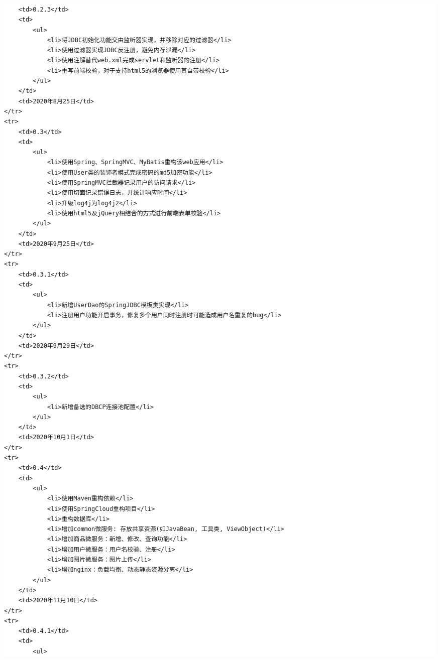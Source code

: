         <td>0.2.3</td>
        <td>
            <ul>
                <li>将JDBC初始化功能交由监听器实现，并移除对应的过滤器</li>
                <li>使用过滤器实现JDBC反注册，避免内存泄漏</li>
                <li>使用注解替代web.xml完成servlet和监听器的注册</li>
                <li>重写前端校验，对于支持html5的浏览器使用其自带校验</li>
            </ul>
        </td>
        <td>2020年8月25日</td>
    </tr>
    <tr>
        <td>0.3</td>
        <td>
            <ul>
                <li>使用Spring、SpringMVC、MyBatis重构该web应用</li>
                <li>使用User类的装饰者模式完成密码的md5加密功能</li>
                <li>使用SpringMVC拦截器记录用户的访问请求</li>
                <li>使用切面记录错误日志，并统计响应时间</li>
                <li>升级log4j为log4j2</li>
                <li>使用html5及jQuery相结合的方式进行前端表单校验</li>
            </ul>
        </td>
        <td>2020年9月25日</td>
    </tr>
    <tr>
        <td>0.3.1</td>
        <td>
            <ul>
                <li>新增UserDao的SpringJDBC模板类实现</li>
                <li>注册用户功能开启事务，修复多个用户同时注册时可能造成用户名重复的bug</li>
            </ul>
        </td>
        <td>2020年9月29日</td>
    </tr>
    <tr>
        <td>0.3.2</td>
        <td>
            <ul>
                <li>新增备选的DBCP连接池配置</li>
            </ul>
        </td>
        <td>2020年10月1日</td>
    </tr>
    <tr>
        <td>0.4</td>
        <td>
            <ul>
                <li>使用Maven重构依赖</li>
                <li>使用SpringCloud重构项目</li>
                <li>重构数据库</li>
                <li>增加common微服务: 存放共享资源(如JavaBean, 工具类, ViewObject)</li>
                <li>增加商品微服务：新增、修改、查询功能</li>
                <li>增加用户微服务：用户名校验、注册</li>
                <li>增加图片微服务：图片上传</li>
                <li>增加nginx：负载均衡、动态静态资源分离</li>
            </ul>
        </td>
        <td>2020年11月10日</td>
    </tr>
    <tr>
        <td>0.4.1</td>
        <td>
            <ul>